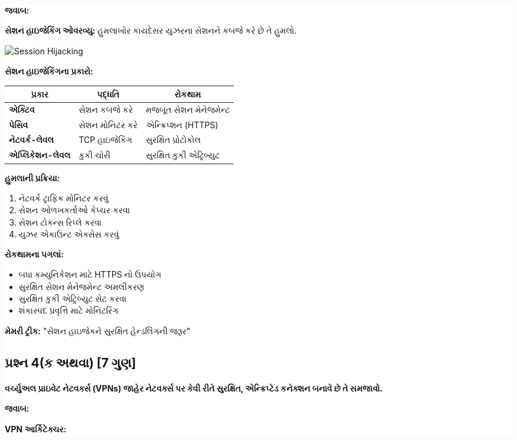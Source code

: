 **જવાબ:**

**સેશન હાઇજેકિંગ ઓવરવ્યુ:**
હુમલાખોર કાયદેસર યુઝરના સેશનને કબજે કરે છે તે હુમલો.

![Session Hijacking](diagrams/session-hijacking.svg)

**સેશન હાઇજેકિંગના પ્રકારો:**

| પ્રકાર | પદ્ધતિ | રોકથામ |
|-------|-------|---------|
| **એક્ટિવ** | સેશન કબજે કરે | મજબૂત સેશન મેનેજમેન્ટ |
| **પેસિવ** | સેશન મોનિટર કરે | એન્ક્રિપ્શન (HTTPS) |
| **નેટવર્ક-લેવલ** | TCP હાઇજેકિંગ | સુરક્ષિત પ્રોટોકોલ |
| **એપ્લિકેશન-લેવલ** | કુકી ચોરી | સુરક્ષિત કુકી એટ્રિબ્યુટ |

**હુમલાની પ્રક્રિયા:**

1. નેટવર્ક ટ્રાફિક મોનિટર કરવું
2. સેશન ઓળખકર્તાઓ કેપ્ચર કરવા
3. સેશન ટોકન્સ રિપ્લે કરવા
4. યુઝર એકાઉન્ટ એક્સેસ કરવું

**રોકથામના પગલાં:**

- બધા કમ્યુનિકેશન માટે HTTPS નો ઉપયોગ
- સુરક્ષિત સેશન મેનેજમેન્ટ અમલીકરણ
- સુરક્ષિત કુકી એટ્રિબ્યુટ સેટ કરવા
- શંકાસ્પદ પ્રવૃત્તિ માટે મોનિટરિંગ

**મેમરી ટ્રીક:** "સેશન હાઇજેકને સુરક્ષિત હેન્ડલિંગની જરૂર"

## પ્રશ્ન 4(ક અથવા) [7 ગુણ]

**વર્ચ્યુઅલ પ્રાઇવેટ નેટવર્ક્સ (VPNs) જાહેર નેટવર્ક્સ પર કેવી રીતે સુરક્ષિત, એન્ક્રિપ્ટેડ કનેક્શન બનાવે છે તે સમજાવો.**

**જવાબ:**

**VPN આર્કિટેક્ચર:**
